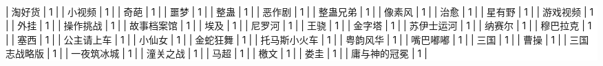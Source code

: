 | 淘好货 | 1 |
| 小视频 | 1 |
| 奇葩 | 1 |
| 噩梦 | 1 |
| 整蛊 | 1 |
| 恶作剧 | 1 |
| 整蛊兄弟 | 1 |
| 像素风 | 1 |
| 治愈 | 1 |
| 星有野 | 1 |
| 游戏视频 | 1 |
| 外挂 | 1 |
| 操作挑战 | 1 |
| 故事档案馆 | 1 |
| 埃及 | 1 |
| 尼罗河 | 1 |
| 王骁 | 1 |
| 金字塔 | 1 |
| 苏伊士运河 | 1 |
| 纳赛尔 | 1 |
| 穆巴拉克 | 1 |
| 塞西 | 1 |
| 公主请上车 | 1 |
| 小仙女 | 1 |
| 金蛇狂舞 | 1 |
| 托马斯小火车 | 1 |
| 粤韵风华 | 1 |
| 嘴巴嘟嘟 | 1 |
| 三国 | 1 |
| 曹操 | 1 |
| 三国志战略版 | 1 |
| 一夜筑冰城 | 1 |
| 潼关之战 | 1 |
| 马超 | 1 |
| 檄文 | 1 |
| 娄圭 | 1 |
| 庸与神的冠冕 | 1 |